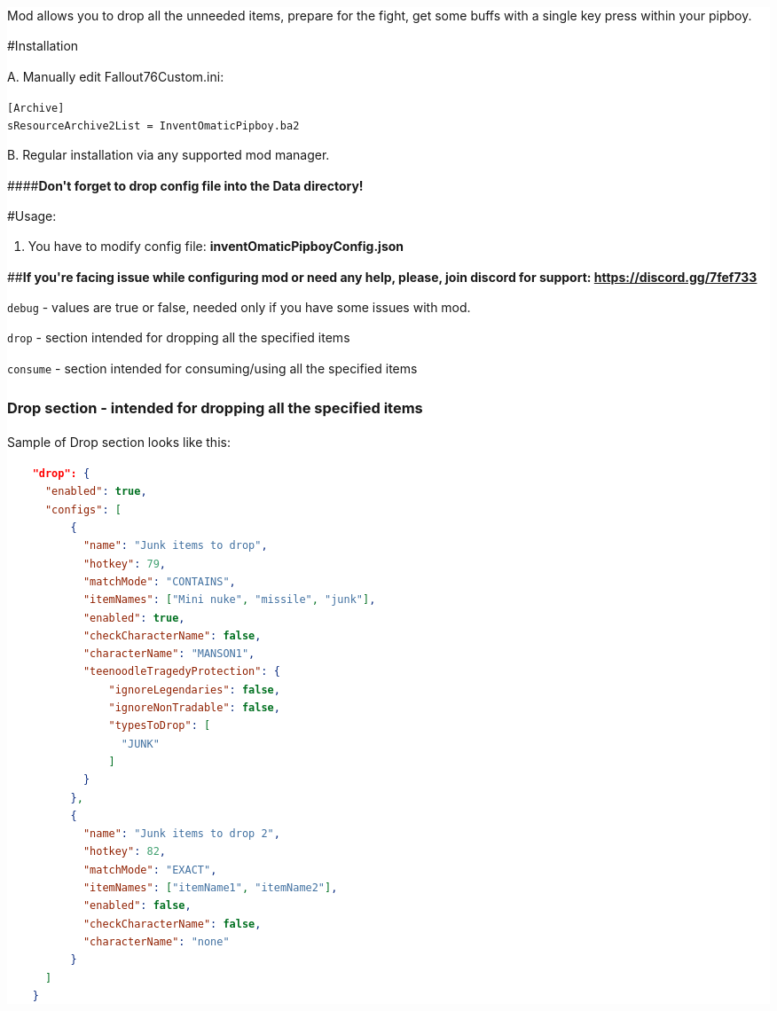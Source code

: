 Mod allows you to drop all the unneeded items, prepare for the fight, get some buffs with a single key press within your pipboy.

#Installation

A. Manually edit Fallout76Custom.ini:
   ```
   [Archive]
   sResourceArchive2List = InventOmaticPipboy.ba2
   ```
B. Regular installation via any supported mod manager.

####**Don't forget to drop config file into the Data directory!**

#Usage:

1. You have to modify config file: **inventOmaticPipboyConfig.json**

##**If you're facing issue while configuring mod or need any help, please, join discord for support: https://discord.gg/7fef733**

`debug` - values are true or false, needed only if you have some issues with mod.

`drop` - section intended for dropping all the specified items

`consume` - section intended for consuming/using all the specified items

### Drop section - intended for dropping all the specified items

Sample of Drop section looks like this:

```json
    "drop": {
      "enabled": true,
      "configs": [
          {
            "name": "Junk items to drop",
            "hotkey": 79,
            "matchMode": "CONTAINS",
            "itemNames": ["Mini nuke", "missile", "junk"],
            "enabled": true,
            "checkCharacterName": false,
            "characterName": "MANSON1",
            "teenoodleTragedyProtection": {
                "ignoreLegendaries": false,
                "ignoreNonTradable": false,
                "typesToDrop": [
                  "JUNK"
                ]
            }
          }, 
          {
            "name": "Junk items to drop 2",
            "hotkey": 82,
            "matchMode": "EXACT",
            "itemNames": ["itemName1", "itemName2"],
            "enabled": false,
            "checkCharacterName": false,
            "characterName": "none"
          }
      ]
    }
```
